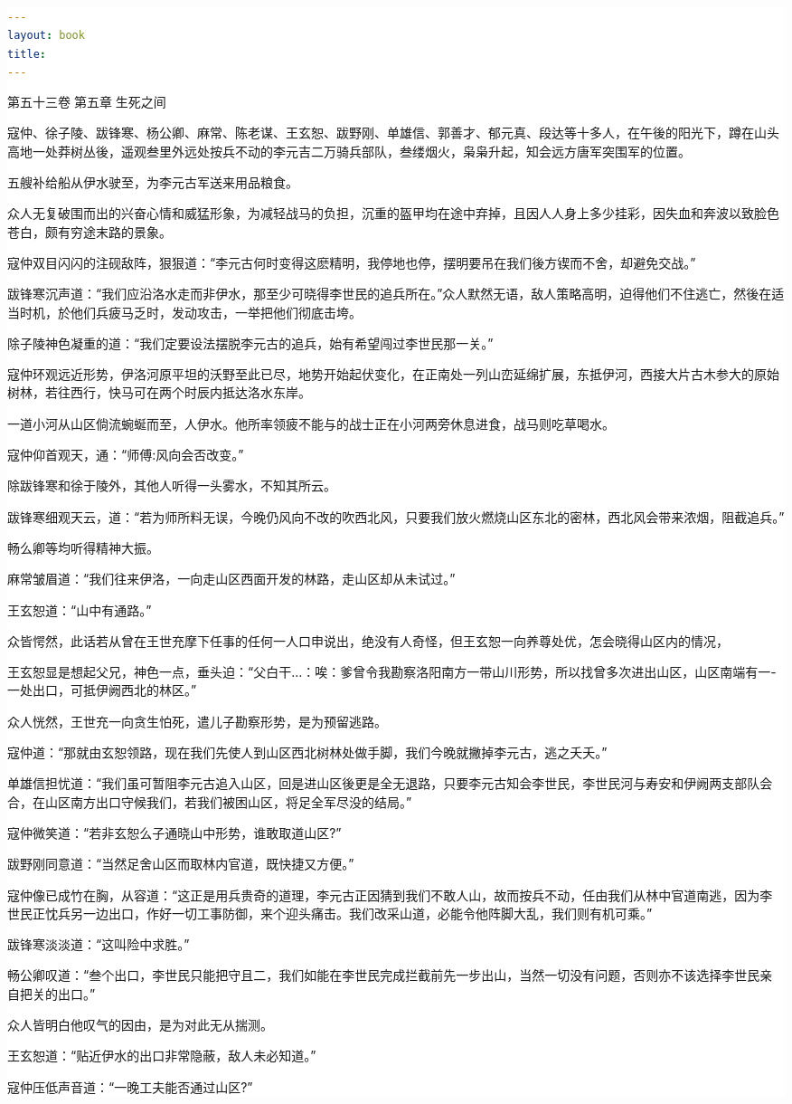 ```yaml
---
layout: book
title:
---
```

第五十三卷 第五章 生死之间

寇仲、徐子陵、跋锋寒、杨公卿、麻常、陈老谋、王玄恕、跋野刚、单雄信、郭善才、郁元真、段达等十多人，在午後的阳光下，蹲在山头高地一处莽树丛後，遥观叁里外远处按兵不动的李元吉二万骑兵部队，叁缕烟火，枭枭升起，知会远方唐军突围军的位置。

五艘补给船从伊水驶至，为李元古军送来用品粮食。

众人无复破围而出的兴奋心情和威猛形象，为减轻战马的负担，沉重的盔甲均在途中弃掉，且因人人身上多少挂彩，因失血和奔波以致脸色苍白，颇有穷途末路的景象。

寇仲双目闪闪的注砚敌阵，狠狠道：“李元古何时变得这麽精明，我停地也停，摆明要吊在我们後方锲而不舍，却避免交战。”

跋锋寒沉声道：“我们应沿洛水走而非伊水，那至少可晓得李世民的追兵所在。”众人默然无语，敌人策略高明，迫得他们不住逃亡，然後在适当时机，於他们兵疲马乏时，发动攻击，一举把他们彻底击垮。

除子陵神色凝重的道：“我们定要设法摆脱李元古的追兵，始有希望闯过李世民那一关。”

寇仲环观远近形势，伊洛河原平坦的沃野至此已尽，地势开始起伏变化，在正南处一列山峦延绵扩展，东抵伊河，西接大片古木参大的原始树林，若往西行，快马可在两个时辰内抵达洛水东岸。

一道小河从山区倘流蜿蜒而至，人伊水。他所率领疲不能与的战士正在小河两旁休息进食，战马则吃草喝水。

寇仲仰首观天，通：“师傅:风向会否改变。”

除跋锋寒和徐于陵外，其他人听得一头雾水，不知其所云。

跋锋寒细观天云，道：“若为师所料无误，今晚仍风向不改的吹西北风，只要我们放火燃烧山区东北的密林，西北风会带来浓烟，阻截追兵。”

畅么卿等均听得精神大振。

麻常皱眉道：“我们往来伊洛，一向走山区西面开发的林路，走山区却从未试过。”

王玄恕道：“山中有通路。”

众皆愕然，此话若从曾在王世充摩下任事的任何一人口申说出，绝没有人奇怪，但王玄恕一向养尊处优，怎会晓得山区内的情况，

王玄恕显是想起父兄，神色一点，垂头迫：“父白干…：唉：爹曾令我勘察洛阳南方一带山川形势，所以找曾多次进出山区，山区南端有一-一处出口，可抵伊阙西北的林区。”

众人恍然，王世充一向贪生怕死，遣儿子勘察形势，是为预留逃路。

寇仲道：“那就由玄恕领路，现在我们先使人到山区西北树林处做手脚，我们今晚就撇掉李元古，逃之夭夭。”

单雄信担忧道：“我们虽可暂阻李元古追入山区，回是进山区後更是全无退路，只要李元古知会李世民，李世民河与寿安和伊阙两支部队会合，在山区南方出口守候我们，若我们被困山区，将足全军尽没的结局。”

寇仲微笑道：“若非玄恕么子通晓山中形势，谁敢取道山区?”

跋野刚同意道：“当然足舍山区而取林内官道，既快捷又方便。”

寇仲像已成竹在胸，从容道：“这正是用兵贵奇的道理，李元古正因猜到我们不敢人山，故而按兵不动，任由我们从林中官道南逃，因为李世民正忱兵另一边出口，作好一切工事防御，来个迎头痛击。我们改采山道，必能令他阵脚大乱，我们则有机可乘。”

跋锋寒淡淡道：“这叫险中求胜。”

畅公卿叹道：“叁个出口，李世民只能把守且二，我们如能在李世民完成拦截前先一步出山，当然一切没有问题，否则亦不该选择李世民亲自把关的出口。”

众人皆明白他叹气的因由，是为对此无从揣测。

王玄恕道：“贴近伊水的出口非常隐蔽，敌人未必知道。”

寇仲压低声音道：“一晚工夫能否通过山区?”
